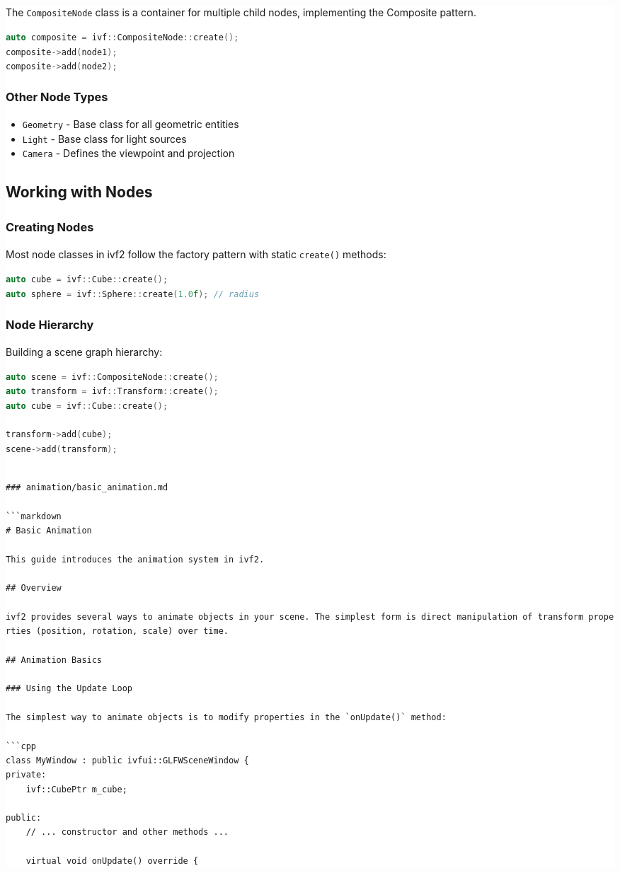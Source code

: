 The `CompositeNode` class is a container for multiple child nodes, implementing the Composite pattern.

```cpp
auto composite = ivf::CompositeNode::create();
composite->add(node1);
composite->add(node2);
```

### Other Node Types

- `Geometry` - Base class for all geometric entities
- `Light` - Base class for light sources
- `Camera` - Defines the viewpoint and projection

## Working with Nodes

### Creating Nodes

Most node classes in ivf2 follow the factory pattern with static `create()` methods:

```cpp
auto cube = ivf::Cube::create();
auto sphere = ivf::Sphere::create(1.0f); // radius
```

### Node Hierarchy

Building a scene graph hierarchy:

```cpp
auto scene = ivf::CompositeNode::create();
auto transform = ivf::Transform::create();
auto cube = ivf::Cube::create();

transform->add(cube);
scene->add(transform);
```
```

### animation/basic_animation.md

```markdown
# Basic Animation

This guide introduces the animation system in ivf2.

## Overview

ivf2 provides several ways to animate objects in your scene. The simplest form is direct manipulation of transform properties (position, rotation, scale) over time.

## Animation Basics

### Using the Update Loop

The simplest way to animate objects is to modify properties in the `onUpdate()` method:

```cpp
class MyWindow : public ivfui::GLFWSceneWindow {
private:
    ivf::CubePtr m_cube;
    
public:
    // ... constructor and other methods ...
    
    virtual void onUpdate() override {
```